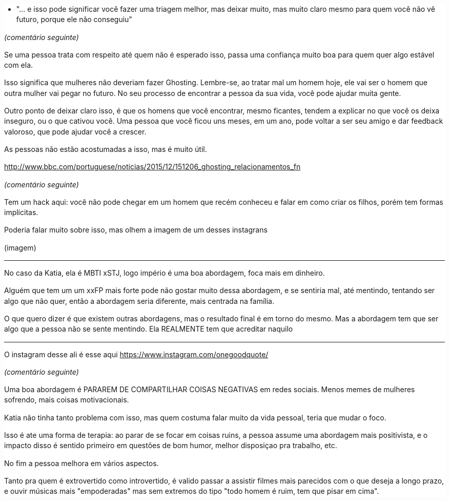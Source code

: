 - "... e isso pode significar você fazer uma triagem melhor, mas deixar muito, mas muito claro mesmo para quem você não vê futuro, porque ele não conseguiu"

_(comentário seguinte)_

Se uma pessoa trata com respeito até quem não é esperado isso, passa uma confiança muito boa para quem quer algo estável com ela.

Isso significa que mulheres não deveriam fazer Ghosting. Lembre-se, ao tratar mal um homem hoje, ele vai ser o homem que outra mulher vai pegar no futuro. No seu processo de encontrar a pessoa da sua vida, você pode ajudar muita gente.

Outro ponto de deixar claro isso, é que os homens que você encontrar, mesmo ficantes, tendem a explicar no que você os deixa inseguro, ou o que cativou você. Uma pessoa que você ficou uns meses, em um ano, pode voltar a ser seu amigo e dar feedback valoroso, que pode ajudar você a crescer.

As pessoas não estão acostumadas a isso, mas é muito útil.

http://www.bbc.com/portuguese/noticias/2015/12/151206_ghosting_relacionamentos_fn

_(comentário seguinte)_

Tem um hack aqui: você não pode chegar em um homem que recém conheceu e falar em como criar os filhos, porém tem formas implícitas.

Poderia falar muito sobre isso, mas olhem a imagem de um desses instagrans 


(imagem)

---
No caso da Katia, ela é MBTI xSTJ, logo império é uma boa abordagem, foca mais em dinheiro.

Alguém que tem um um xxFP mais forte pode não gostar muito dessa abordagem, e se sentiria mal, até mentindo, tentando ser algo que não quer, então a abordagem seria diferente, mais centrada na família.

O que quero dizer é que existem outras abordagens, mas o resultado final é em torno do mesmo. Mas a abordagem tem que ser algo que a pessoa não se sente mentindo. Ela REALMENTE tem que acreditar naquilo

---

O instagram desse ali é esse aqui https://www.instagram.com/onegoodquote/

_(comentário seguinte)_

Uma boa abordagem é PARAREM DE COMPARTILHAR COISAS NEGATIVAS em redes sociais. Menos memes de mulheres sofrendo, mais coisas motivacionais.

Katia não tinha tanto problema com isso, mas quem costuma falar muito da vida pessoal, teria que mudar o foco.

Isso é ate uma forma de terapia: ao parar de se focar em coisas ruins, a pessoa assume uma abordagem mais positivista, e o impacto disso é sentido primeiro em questões de bom humor, melhor disposiçao pra trabalho, etc. 

No fim a pessoa melhora em vários aspectos.

Tanto pra quem é extrovertido como introvertido, é valido passar a assistir filmes mais parecidos com o que deseja a longo prazo, e ouvir músicas mais "empoderadas" mas sem extremos do tipo "todo homem é ruim, tem que pisar em cima".
